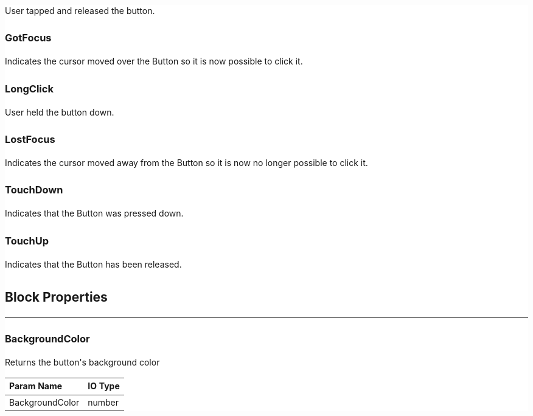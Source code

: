 <div block-type = "component_event" component-selector = "Button" event-selector = "Click" id = "button-click"></div>

User tapped and released the button.

### GotFocus

<div block-type = "component_event" component-selector = "Button" event-selector = "GotFocus" id = "button-gotfocus"></div>

Indicates the cursor moved over the Button so it is now possible to click it.

### LongClick

<div block-type = "component_event" component-selector = "Button" event-selector = "LongClick" id = "button-longclick"></div>

User held the button down.

### LostFocus

<div block-type = "component_event" component-selector = "Button" event-selector = "LostFocus" id = "button-lostfocus"></div>

Indicates the cursor moved away from the Button so it is now no longer possible to click it.

### TouchDown

<div block-type = "component_event" component-selector = "Button" event-selector = "TouchDown" id = "button-touchdown"></div>

Indicates that the Button was pressed down.

### TouchUp

<div block-type = "component_event" component-selector = "Button" event-selector = "TouchUp" id = "button-touchup"></div>

Indicates that the Button has been released.

## Block Properties

---

### BackgroundColor

<div block-type = "component_set_get" component-selector = "Button" property-selector = "BackgroundColor" property-type = "get" id = "get-button-backgroundcolor"></div>

<div block-type = "component_set_get" component-selector = "Button" property-selector = "BackgroundColor" property-type = "set" id = "set-button-backgroundcolor"></div>

Returns the button's background color

| Param Name      | IO Type                            |
| :-------------- | :--------------------------------- |
| BackgroundColor | <span class="number">number</span> |
